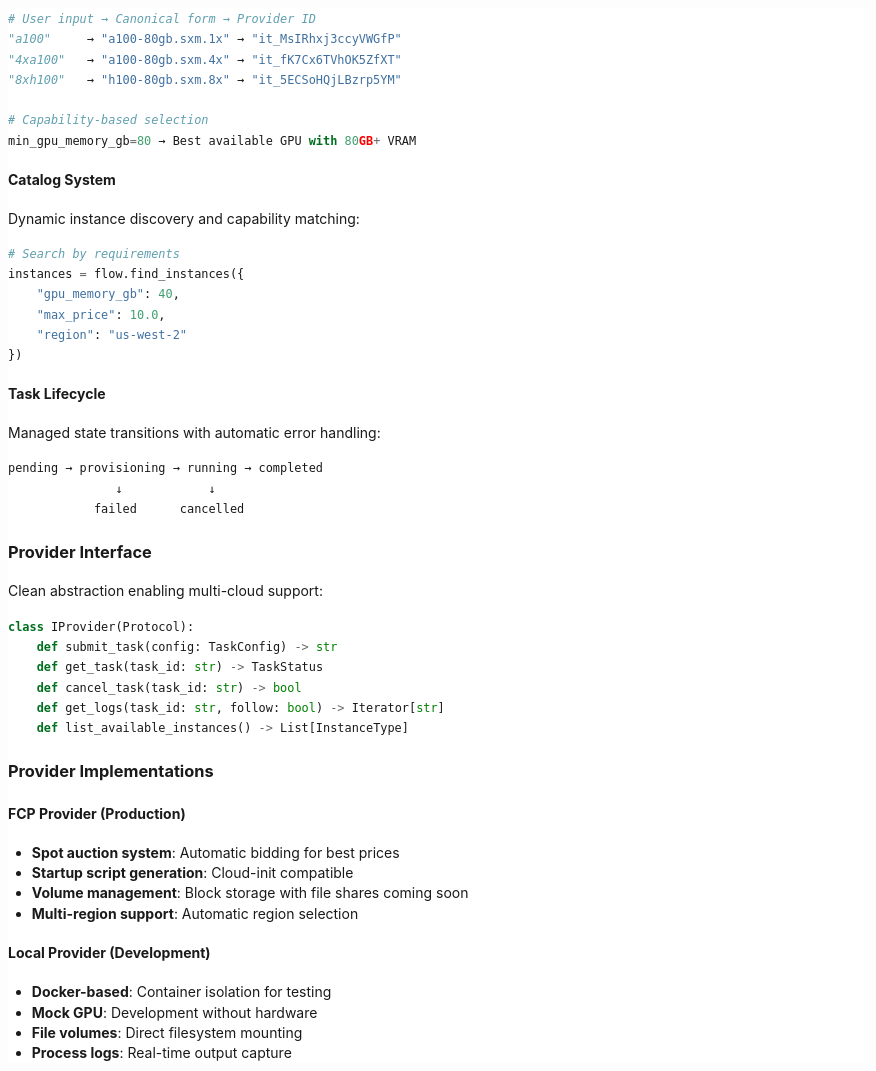 ```python
# User input → Canonical form → Provider ID
"a100"     → "a100-80gb.sxm.1x" → "it_MsIRhxj3ccyVWGfP"
"4xa100"   → "a100-80gb.sxm.4x" → "it_fK7Cx6TVhOK5ZfXT"
"8xh100"   → "h100-80gb.sxm.8x" → "it_5ECSoHQjLBzrp5YM"

# Capability-based selection
min_gpu_memory_gb=80 → Best available GPU with 80GB+ VRAM
```

#### Catalog System
Dynamic instance discovery and capability matching:

```python
# Search by requirements
instances = flow.find_instances({
    "gpu_memory_gb": 40,
    "max_price": 10.0,
    "region": "us-west-2"
})
```

#### Task Lifecycle
Managed state transitions with automatic error handling:

```
pending → provisioning → running → completed
               ↓            ↓
            failed      cancelled
```

### Provider Interface

Clean abstraction enabling multi-cloud support:

```python
class IProvider(Protocol):
    def submit_task(config: TaskConfig) -> str
    def get_task(task_id: str) -> TaskStatus
    def cancel_task(task_id: str) -> bool
    def get_logs(task_id: str, follow: bool) -> Iterator[str]
    def list_available_instances() -> List[InstanceType]
```

### Provider Implementations

#### FCP Provider (Production)
- **Spot auction system**: Automatic bidding for best prices
- **Startup script generation**: Cloud-init compatible
- **Volume management**: Block storage with file shares coming soon
- **Multi-region support**: Automatic region selection

#### Local Provider (Development)
- **Docker-based**: Container isolation for testing
- **Mock GPU**: Development without hardware
- **File volumes**: Direct filesystem mounting
- **Process logs**: Real-time output capture
